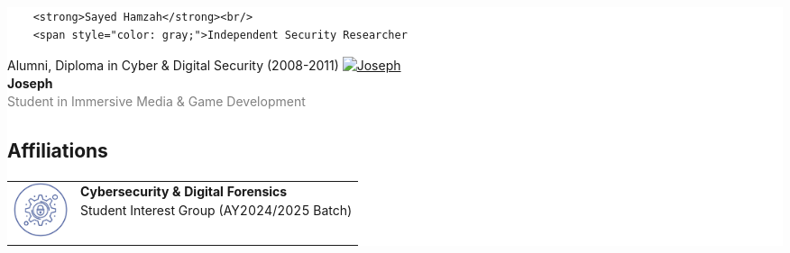         <strong>Sayed Hamzah</strong><br/>
        <span style="color: gray;">Independent Security Researcher
Alumni, Diploma in Cyber & Digital Security (2008-2011)</span>
      </td>
      <td align="center" valign="top">
        <a href="https://github.com/example">
          <img height="50" src="https://github.com/example.png" alt="Joseph">
        </a><br/>
        <strong>Joseph</strong><br/>
        <span style="color: gray;">Student in Immersive Media &amp; Game Development</span>
      </td>
    </tr>
  </table>
</div>

## Affiliations

<div align="center">
    <table>
        <tr>
          <td style="width: 60px; text-align: center;">
              <img src="./resource/tpcdfsig_logo.png" alt="Logo" height="60px" width="60px" style="object-fit: contain;">
          </td>
          <td>
              <strong>Cybersecurity &amp; Digital Forensics</strong><br/>
              Student Interest Group (AY2024/2025 Batch)
          </td>
        </tr>
    </table>
</div>

[^1]: Challenges that have 0 solves will have their solutions withheld until further notice. Do note that the flag for these challenges are possible to obtain.
[^2]: Some challenges such as Sanity or Feedback challenges will **not** be included here.
